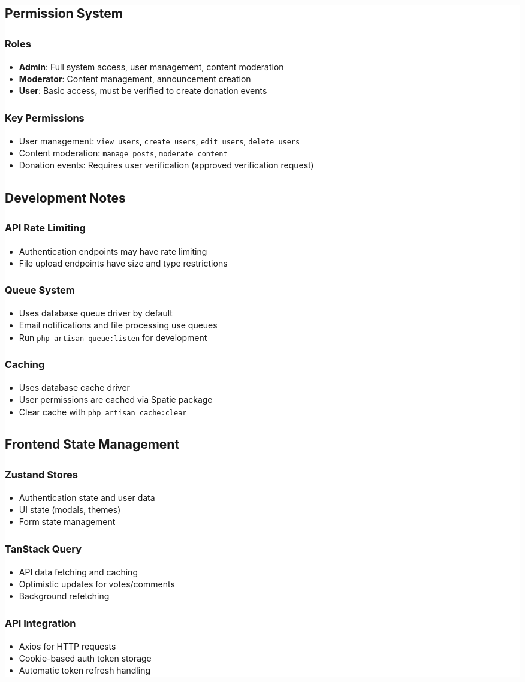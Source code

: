 ## Permission System

### Roles
- **Admin**: Full system access, user management, content moderation
- **Moderator**: Content management, announcement creation
- **User**: Basic access, must be verified to create donation events

### Key Permissions
- User management: `view users`, `create users`, `edit users`, `delete users`
- Content moderation: `manage posts`, `moderate content`
- Donation events: Requires user verification (approved verification request)

## Development Notes

### API Rate Limiting
- Authentication endpoints may have rate limiting
- File upload endpoints have size and type restrictions

### Queue System
- Uses database queue driver by default
- Email notifications and file processing use queues
- Run `php artisan queue:listen` for development

### Caching
- Uses database cache driver
- User permissions are cached via Spatie package
- Clear cache with `php artisan cache:clear`

## Frontend State Management

### Zustand Stores
- Authentication state and user data
- UI state (modals, themes)
- Form state management

### TanStack Query
- API data fetching and caching
- Optimistic updates for votes/comments
- Background refetching

### API Integration
- Axios for HTTP requests
- Cookie-based auth token storage
- Automatic token refresh handling
